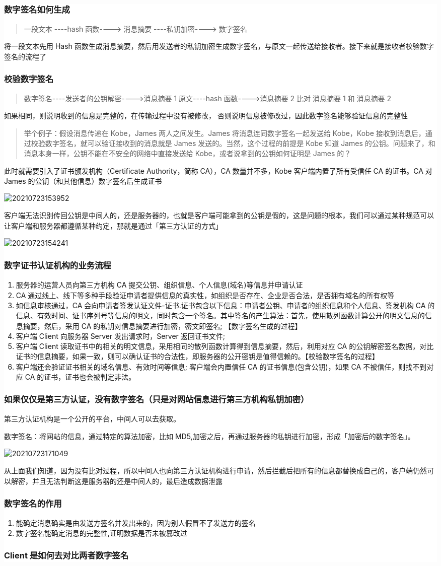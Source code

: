 ### 数字签名如何生成

> 一段文本 ----hash 函数----> 消息摘要 ----私钥加密----> 数字签名

将一段文本先用 Hash 函数生成消息摘要，然后用发送者的私钥加密生成数字签名，与原文一起传送给接收者。接下来就是接收者校验数字签名的流程了

### 校验数字签名

> 数字签名----发送者的公钥解密---->消息摘要 1
> 原文----hash 函数---->消息摘要 2
> 比对 消息摘要 1 和 消息摘要 2

如果相同，则说明收到的信息是完整的，在传输过程中没有被修改，
否则说明信息被修改过，因此数字签名能够验证信息的完整性

> 举个例子：假设消息传递在 Kobe，James 两人之间发生。James 将消息连同数字签名一起发送给 Kobe，Kobe 接收到消息后，通过校验数字签名，就可以验证接收到的消息就是 James 发送的。当然，这个过程的前提是 Kobe 知道 James 的公钥。问题来了，和消息本身一样，公钥不能在不安全的网络中直接发送给 Kobe，或者说拿到的公钥如何证明是 James 的？

此时就需要引入了证书颁发机构（Certificate Authority，简称 CA），CA 数量并不多，Kobe 客户端内置了所有受信任 CA 的证书。CA 对 James 的公钥（和其他信息）数字签名后生成证书

![20210723153952](https://cdn.jsdelivr.net/gh/wu529778790/image/blog/20210723153952.png)

客户端无法识别传回公钥是中间人的，还是服务器的，也就是客户端可能拿到的公钥是假的，这是问题的根本，我们可以通过某种规范可以让客户端和服务器都遵循某种约定，那就是通过「第三方认证的方式」

![20210723154241](https://cdn.jsdelivr.net/gh/wu529778790/image/blog/20210723154241.png)

### 数字证书认证机构的业务流程

1. 服务器的运营人员向第三方机构 CA 提交公钥、组织信息、个人信息(域名)等信息并申请认证
2. CA 通过线上、线下等多种手段验证申请者提供信息的真实性，如组织是否存在、企业是否合法，是否拥有域名的所有权等
3. 如信息审核通过，CA 会向申请者签发认证文件-证书.证书包含以下信息：申请者公钥、申请者的组织信息和个人信息、签发机构 CA 的信息、有效时间、证书序列号等信息的明文，同时包含一个签名。其中签名的产生算法：首先，使用散列函数计算公开的明文信息的信息摘要，然后，采用 CA 的私钥对信息摘要进行加密，密文即签名; 【数字签名生成的过程】
4. 客户端 Client 向服务器 Server 发出请求时，Server 返回证书文件;
5. 客户端 Client 读取证书中的相关的明文信息，采用相同的散列函数计算得到信息摘要，然后，利用对应 CA 的公钥解密签名数据，对比证书的信息摘要，如果一致，则可以确认证书的合法性，即服务器的公开密钥是值得信赖的。【校验数字签名的过程】
6. 客户端还会验证证书相关的域名信息、有效时间等信息; 客户端会内置信任 CA 的证书信息(包含公钥)，如果 CA 不被信任，则找不到对应 CA 的证书，证书也会被判定非法。

### 如果仅仅是第三方认证，没有数字签名（只是对网站信息进行第三方机构私钥加密）

第三方认证机构是一个公开的平台，中间人可以去获取。

数字签名：将网站的信息，通过特定的算法加密，比如 MD5,加密之后，再通过服务器的私钥进行加密，形成「加密后的数字签名」。

![20210723171049](https://cdn.jsdelivr.net/gh/wu529778790/image/blog/20210723171049.png)

从上面我们知道，因为没有比对过程，所以中间人也向第三方认证机构进行申请，然后拦截后把所有的信息都替换成自己的，客户端仍然可以解密，并且无法判断这是服务器的还是中间人的，最后造成数据泄露

### 数字签名的作用

1. 能确定消息确实是由发送方签名并发出来的，因为别人假冒不了发送方的签名
2. 数字签名能确定消息的完整性,证明数据是否未被篡改过

### Client 是如何去对比两者数字签名
